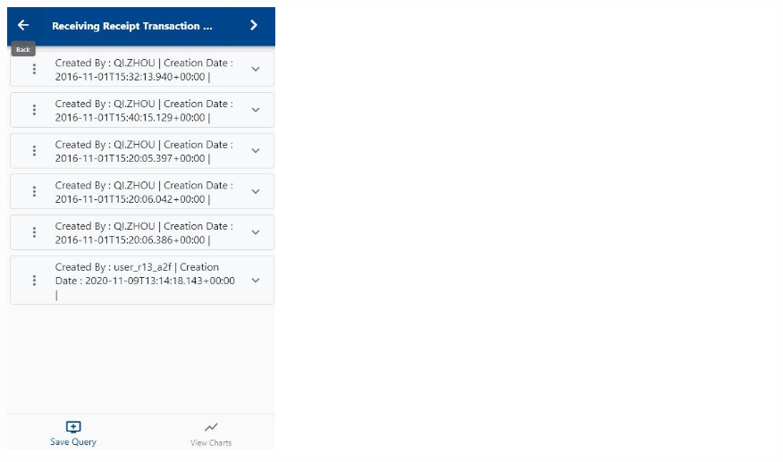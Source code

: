 <img src="/images/ScreenShots/transaction/po/receiving_error/rikdata_po_receive_03.JPG" width="300"/>